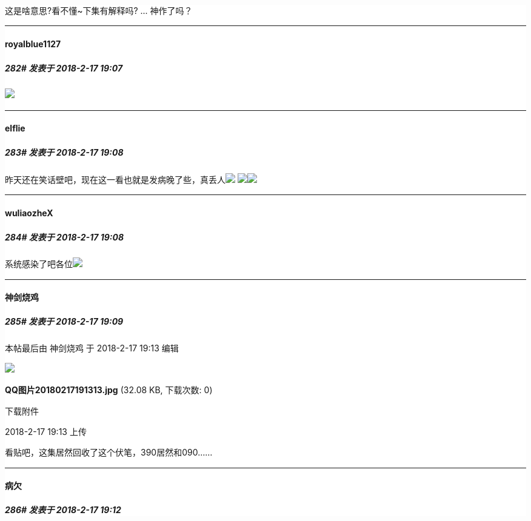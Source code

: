 这是啥意思?看不懂~下集有解释吗? ...</blockquote>
神作了吗？


*****

####  royalblue1127  
##### 282#       发表于 2018-2-17 19:07


<img src="https://static.saraba1st.com/image/smiley/face2017/065.png" referrerpolicy="no-referrer">


*****

####  elflie  
##### 283#       发表于 2018-2-17 19:08


昨天还在笑话壁吧，现在这一看也就是发病晚了些，真丢人<img src="https://static.saraba1st.com/image/smiley/face2017/044.png" referrerpolicy="no-referrer">
<img src="https://static.saraba1st.com/image/smiley/face2017/211.gif" referrerpolicy="no-referrer"><img src="https://static.saraba1st.com/image/smiley/face2017/081.png" referrerpolicy="no-referrer">


*****

####  wuliaozheX  
##### 284#       发表于 2018-2-17 19:08


系统感染了吧各位<img src="https://static.saraba1st.com/image/smiley/face2017/001.png" referrerpolicy="no-referrer">


*****

####  神剑烧鸡  
##### 285#       发表于 2018-2-17 19:09


 本帖最后由 神剑烧鸡 于 2018-2-17 19:13 编辑 


<img src="https://img.saraba1st.com/forum/201802/17/191332y62dxsdux03cduyd.jpg" referrerpolicy="no-referrer">


<strong>QQ图片20180217191313.jpg</strong> (32.08 KB, 下载次数: 0)

下载附件

2018-2-17 19:13 上传


看贴吧，这集居然回收了这个伏笔，390居然和090……


*****

####  病欠  
##### 286#       发表于 2018-2-17 19:12
